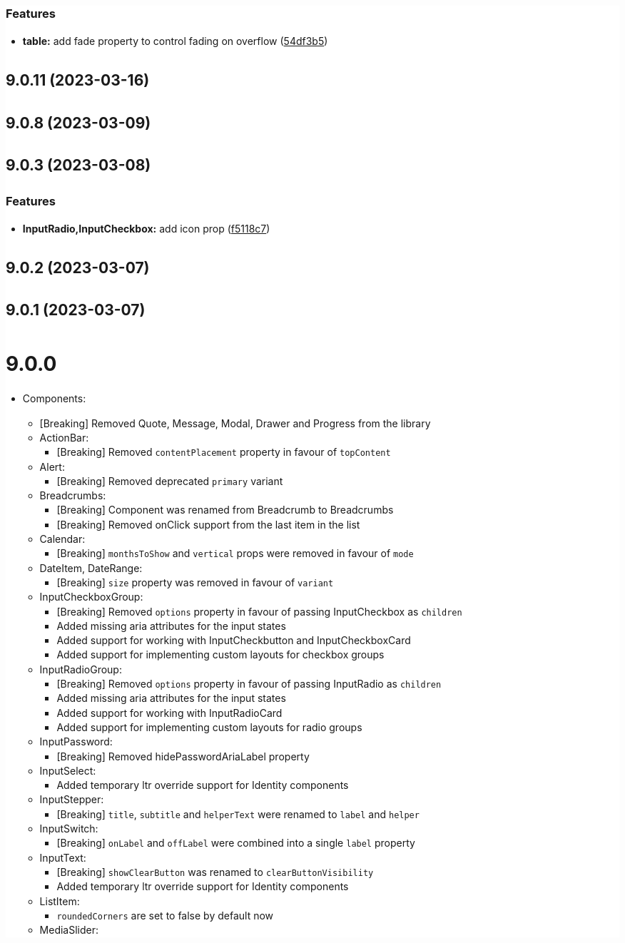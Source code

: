 ### Features

- **table:** add fade property to control fading on overflow ([54df3b5](https://gitlab.booking.com/design-systems/bui/bui-web/commit/54df3b5ba53f44832274521f2d343ccd369d68bb))

## 9.0.11 (2023-03-16)

## 9.0.8 (2023-03-09)

## 9.0.3 (2023-03-08)

### Features

- **InputRadio,InputCheckbox:** add icon prop ([f5118c7](https://gitlab.booking.com/design-systems/bui/bui-web/commit/f5118c7fa694b5b164dcbbc3d96a3aa8347266da))

## 9.0.2 (2023-03-07)

## 9.0.1 (2023-03-07)

# 9.0.0

- Components:

  - [Breaking] Removed Quote, Message, Modal, Drawer and Progress from the library
  - ActionBar:
    - [Breaking] Removed `contentPlacement` property in favour of `topContent`
  - Alert:
    - [Breaking] Removed deprecated `primary` variant
  - Breadcrumbs:
    - [Breaking] Component was renamed from Breadcrumb to Breadcrumbs
    - [Breaking] Removed onClick support from the last item in the list
  - Calendar:
    - [Breaking] `monthsToShow` and `vertical` props were removed in favour of `mode`
  - DateItem, DateRange:
    - [Breaking] `size` property was removed in favour of `variant`
  - InputCheckboxGroup:
    - [Breaking] Removed `options` property in favour of passing InputCheckbox as `children`
    - Added missing aria attributes for the input states
    - Added support for working with InputCheckbutton and InputCheckboxCard
    - Added support for implementing custom layouts for checkbox groups
  - InputRadioGroup:
    - [Breaking] Removed `options` property in favour of passing InputRadio as `children`
    - Added missing aria attributes for the input states
    - Added support for working with InputRadioCard
    - Added support for implementing custom layouts for radio groups
  - InputPassword:
    - [Breaking] Removed hidePasswordAriaLabel property
  - InputSelect:
    - Added temporary ltr override support for Identity components
  - InputStepper:
    - [Breaking] `title`, `subtitle` and `helperText` were renamed to `label` and `helper`
  - InputSwitch:
    - [Breaking] `onLabel` and `offLabel` were combined into a single `label` property
  - InputText:
    - [Breaking] `showClearButton` was renamed to `clearButtonVisibility`
    - Added temporary ltr override support for Identity components
  - ListItem:
    - `roundedCorners` are set to false by default now
  - MediaSlider: